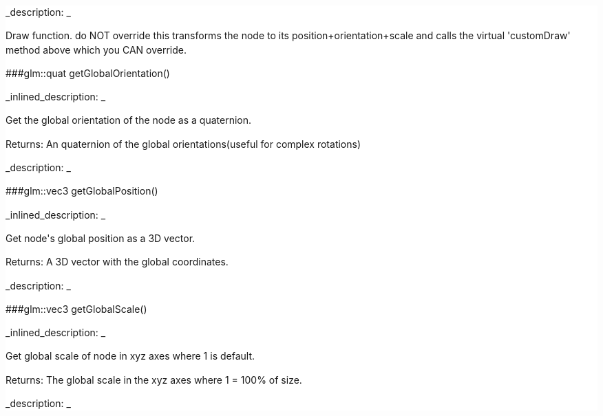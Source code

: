 _description: _

Draw function. do NOT override this transforms the node to its position+orientation+scale and calls the virtual 'customDraw' method above which you CAN override.







###glm::quat getGlobalOrientation()



_inlined_description: _

Get the global orientation of the node as a quaternion.

Returns: An quaternion of the global orientations(useful for complex rotations)





_description: _









###glm::vec3 getGlobalPosition()



_inlined_description: _

Get node's global position as a 3D vector.

Returns: A 3D vector with the global coordinates.





_description: _









###glm::vec3 getGlobalScale()



_inlined_description: _

Get global scale of node in xyz axes where 1 is default.

Returns: The global scale in the xyz axes where 1 = 100% of size.





_description: _



